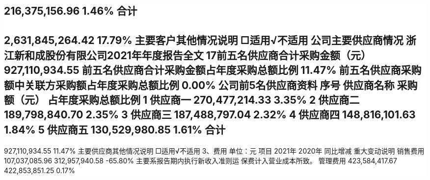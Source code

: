 216,375,156.96
1.46%
合计
--
2,631,845,264.42
17.79%
主要客户其他情况说明
□适用√不适用
公司主要供应商情况
浙江新和成股份有限公司2021年年度报告全文
17前五名供应商合计采购金额（元）
927,110,934.55
前五名供应商合计采购金额占年度采购总额比例
11.47%
前五名供应商采购额中关联方采购额占年度采购总额比例
0.00%
公司前5名供应商资料
序号
供应商名称
采购额（元）
占年度采购总额比例
1
供应商一
270,477,214.33
3.35%
2
供应商二
189,798,840.70
2.35%
3
供应商三
187,488,797.04
2.32%
4
供应商四
148,816,101.63
1.84%
5
供应商五
130,529,980.85
1.61%
合计
--
927,110,934.55
11.47%
主要供应商其他情况说明
□适用√不适用
3、费用
单位：元
项目
2021年
2020年
同比增减
重大变动说明
销售费用
107,037,085.96
312,957,940.58
-65.80%
主要系报告期内执行新收入准则运
保费计入营业成本所致。
管理费用
423,584,417.67
422,853,851.25
0.17%